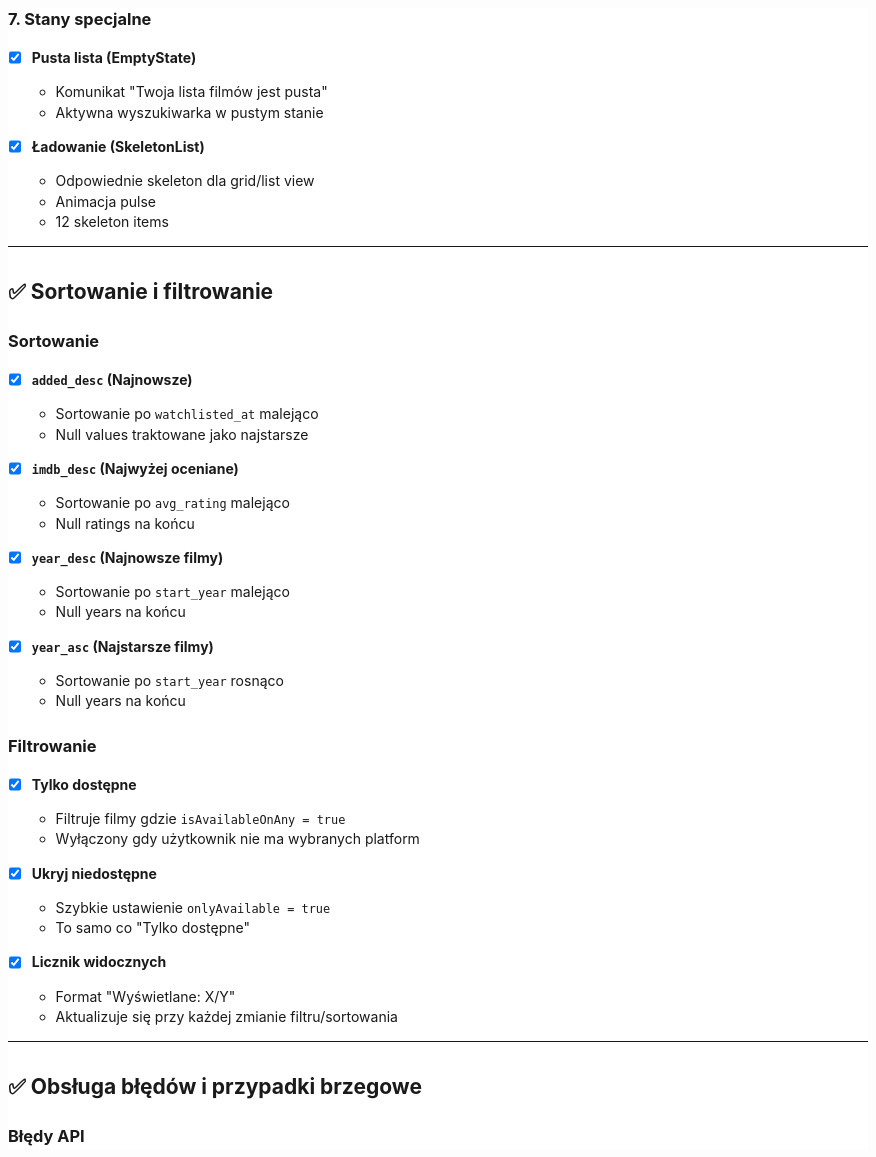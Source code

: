 ### 7. Stany specjalne

- [x] **Pusta lista (EmptyState)**
  - Komunikat "Twoja lista filmów jest pusta"
  - Aktywna wyszukiwarka w pustym stanie

- [x] **Ładowanie (SkeletonList)**
  - Odpowiednie skeleton dla grid/list view
  - Animacja pulse
  - 12 skeleton items

---

## ✅ Sortowanie i filtrowanie

### Sortowanie

- [x] **`added_desc` (Najnowsze)**
  - Sortowanie po `watchlisted_at` malejąco
  - Null values traktowane jako najstarsze

- [x] **`imdb_desc` (Najwyżej oceniane)**
  - Sortowanie po `avg_rating` malejąco
  - Null ratings na końcu

- [x] **`year_desc` (Najnowsze filmy)**
  - Sortowanie po `start_year` malejąco
  - Null years na końcu

- [x] **`year_asc` (Najstarsze filmy)**
  - Sortowanie po `start_year` rosnąco
  - Null years na końcu

### Filtrowanie

- [x] **Tylko dostępne**
  - Filtruje filmy gdzie `isAvailableOnAny = true`
  - Wyłączony gdy użytkownik nie ma wybranych platform

- [x] **Ukryj niedostępne**
  - Szybkie ustawienie `onlyAvailable = true`
  - To samo co "Tylko dostępne"

- [x] **Licznik widocznych**
  - Format "Wyświetlane: X/Y"
  - Aktualizuje się przy każdej zmianie filtru/sortowania

---

## ✅ Obsługa błędów i przypadki brzegowe

### Błędy API
